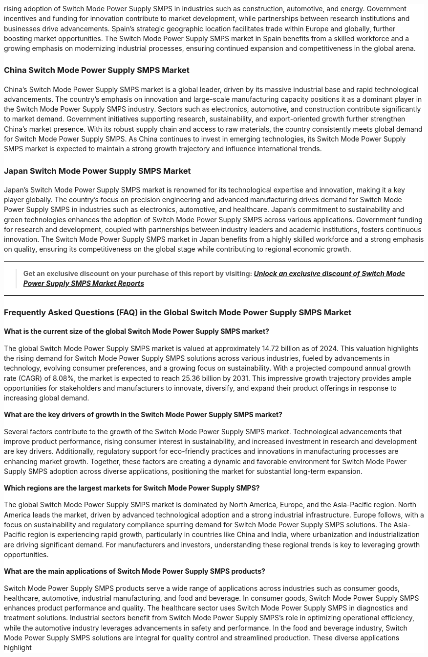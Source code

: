 rising adoption of Switch Mode Power Supply SMPS in industries such as construction, automotive, and energy. Government incentives and funding for innovation contribute to market development, while partnerships between research institutions and businesses drive advancements. Spain&rsquo;s strategic geographic location facilitates trade within Europe and globally, further boosting market opportunities. The Switch Mode Power Supply SMPS market in Spain benefits from a skilled workforce and a growing emphasis on modernizing industrial processes, ensuring continued expansion and competitiveness in the global arena.</p><h3>China Switch Mode Power Supply SMPS Market</h3><p>China&rsquo;s Switch Mode Power Supply SMPS market is a global leader, driven by its massive industrial base and rapid technological advancements. The country&rsquo;s emphasis on innovation and large-scale manufacturing capacity positions it as a dominant player in the Switch Mode Power Supply SMPS industry. Sectors such as electronics, automotive, and construction contribute significantly to market demand. Government initiatives supporting research, sustainability, and export-oriented growth further strengthen China&rsquo;s market presence. With its robust supply chain and access to raw materials, the country consistently meets global demand for Switch Mode Power Supply SMPS. As China continues to invest in emerging technologies, its Switch Mode Power Supply SMPS market is expected to maintain a strong growth trajectory and influence international trends.</p><h3>Japan Switch Mode Power Supply SMPS Market</h3><p>Japan&rsquo;s Switch Mode Power Supply SMPS market is renowned for its technological expertise and innovation, making it a key player globally. The country&rsquo;s focus on precision engineering and advanced manufacturing drives demand for Switch Mode Power Supply SMPS in industries such as electronics, automotive, and healthcare. Japan&rsquo;s commitment to sustainability and green technologies enhances the adoption of Switch Mode Power Supply SMPS across various applications. Government funding for research and development, coupled with partnerships between industry leaders and academic institutions, fosters continuous innovation. The Switch Mode Power Supply SMPS market in Japan benefits from a highly skilled workforce and a strong emphasis on quality, ensuring its competitiveness on the global stage while contributing to regional economic growth.</p><hr /><blockquote><p><strong>Get an exclusive discount on your purchase of this report by visiting: <em><a href="://marketresearchpulse.com/ask-for-discount/64776?utm_source=Github&amp;utm_medium=0111">Unlock an exclusive discount of Switch Mode Power Supply SMPS Market Reports</a></em>&nbsp;</strong></p></blockquote><hr /><h3>Frequently Asked Questions (FAQ) in the Global Switch Mode Power Supply SMPS Market</h3><p><strong>What is the current size of the global Switch Mode Power Supply SMPS market?</strong></p><p>The global Switch Mode Power Supply SMPS market is valued at approximately 14.72 billion as of 2024. This valuation highlights the rising demand for Switch Mode Power Supply SMPS solutions across various industries, fueled by advancements in technology, evolving consumer preferences, and a growing focus on sustainability. With a projected compound annual growth rate (CAGR) of 8.08%, the market is expected to reach 25.36 billion by 2031. This impressive growth trajectory provides ample opportunities for stakeholders and manufacturers to innovate, diversify, and expand their product offerings in response to increasing global demand.</p><p><strong>What are the key drivers of growth in the Switch Mode Power Supply SMPS market?</strong></p><p>Several factors contribute to the growth of the Switch Mode Power Supply SMPS market. Technological advancements that improve product performance, rising consumer interest in sustainability, and increased investment in research and development are key drivers. Additionally, regulatory support for eco-friendly practices and innovations in manufacturing processes are enhancing market growth. Together, these factors are creating a dynamic and favorable environment for Switch Mode Power Supply SMPS adoption across diverse applications, positioning the market for substantial long-term expansion.</p><p><strong>Which regions are the largest markets for Switch Mode Power Supply SMPS?</strong></p><p>The global Switch Mode Power Supply SMPS market is dominated by North America, Europe, and the Asia-Pacific region. North America leads the market, driven by advanced technological adoption and a strong industrial infrastructure. Europe follows, with a focus on sustainability and regulatory compliance spurring demand for Switch Mode Power Supply SMPS solutions. The Asia-Pacific region is experiencing rapid growth, particularly in countries like China and India, where urbanization and industrialization are driving significant demand. For manufacturers and investors, understanding these regional trends is key to leveraging growth opportunities.</p><p><strong>What are the main applications of Switch Mode Power Supply SMPS products?</strong></p><p>Switch Mode Power Supply SMPS products serve a wide range of applications across industries such as consumer goods, healthcare, automotive, industrial manufacturing, and food and beverage. In consumer goods, Switch Mode Power Supply SMPS enhances product performance and quality. The healthcare sector uses Switch Mode Power Supply SMPS in diagnostics and treatment solutions. Industrial sectors benefit from Switch Mode Power Supply SMPS&rsquo;s role in optimizing operational efficiency, while the automotive industry leverages advancements in safety and performance. In the food and beverage industry, Switch Mode Power Supply SMPS solutions are integral for quality control and streamlined production. These diverse applications highlight